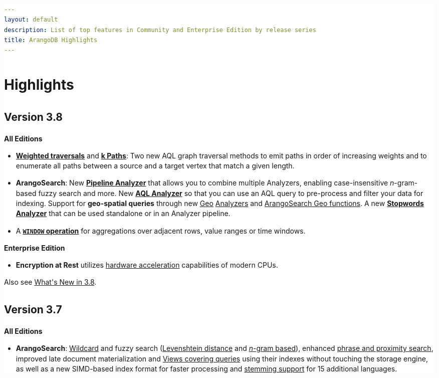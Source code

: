 ```yaml
---
layout: default
description: List of top features in Community and Enterprise Edition by release series
title: ArangoDB Highlights
---
```

Highlights
==========

Version 3.8
-----------

**All Editions**

- [**Weighted traversals**](release-notes-new-features38.html#weighted-traversals)
  and [**k Paths**](release-notes-new-features38.html#k-paths):
  Two new AQL graph traversal methods to emit paths in order of increasing
  weights and to enumerate all paths between a source and a target vertex that
  match a given length.

- **ArangoSearch**:
  New [**Pipeline Analyzer**](analyzers.html#pipeline)
  that allows you to combine multiple Analyzers, enabling case-insensitive
  _n_-gram-based fuzzy search and more. New
  [**AQL Analyzer**](analyzers.html#aql)
  so that you can use an AQL query to pre-process and filter your data for
  indexing. Support for **geo-spatial queries** through new
  [Geo](analyzers.html#geojson)
  [Analyzers](analyzers.html#geopoint) and
  [ArangoSearch Geo functions](aql/functions-arangosearch.html#geo-functions).
  A new [**Stopwords Analyzer**](analyzers.html#stopwords) that
  can be used standalone or in an Analyzer pipeline.

- A [**`WINDOW` operation**](aql/operations-window.html) for aggregations over
  adjacent rows, value ranges or time windows.

**Enterprise Edition**

- **Encryption at Rest** utilizes
  [hardware acceleration](release-notes-new-features38.html#encryption-at-rest)
  capabilities of modern CPUs.

Also see [What's New in 3.8](release-notes-new-features38.html).

Version 3.7
-----------

**All Editions**

- **ArangoSearch**:
  [Wildcard](aql/functions-arangosearch.html#like) and fuzzy search
  ([Levenshtein distance](aql/functions-arangosearch.html#levenshtein_match) and
  [_n_-gram based](aql/functions-arangosearch.html#ngram_match)),
  enhanced [phrase and proximity search](aql/functions-arangosearch.html#phrase),
  improved late document materialization and
  [Views covering queries](release-notes-new-features37.html#covering-indexes)
  using their indexes without touching the storage engine, as well as a new
  SIMD-based index format for faster processing and
  [stemming support](release-notes-new-features37.html#stemming-support-for-more-languages)
  for 15 additional languages.
